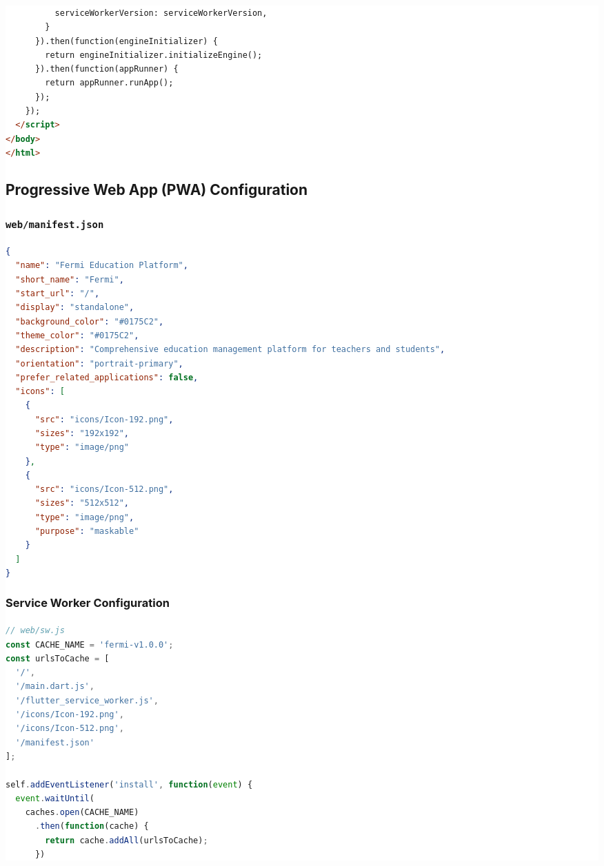 ```html
          serviceWorkerVersion: serviceWorkerVersion,
        }
      }).then(function(engineInitializer) {
        return engineInitializer.initializeEngine();
      }).then(function(appRunner) {
        return appRunner.runApp();
      });
    });
  </script>
</body>
</html>
```

## Progressive Web App (PWA) Configuration

### `web/manifest.json`
```json
{
  "name": "Fermi Education Platform",
  "short_name": "Fermi",
  "start_url": "/",
  "display": "standalone",
  "background_color": "#0175C2",
  "theme_color": "#0175C2",
  "description": "Comprehensive education management platform for teachers and students",
  "orientation": "portrait-primary",
  "prefer_related_applications": false,
  "icons": [
    {
      "src": "icons/Icon-192.png",
      "sizes": "192x192",
      "type": "image/png"
    },
    {
      "src": "icons/Icon-512.png",
      "sizes": "512x512",
      "type": "image/png",
      "purpose": "maskable"
    }
  ]
}
```

### Service Worker Configuration
```javascript
// web/sw.js
const CACHE_NAME = 'fermi-v1.0.0';
const urlsToCache = [
  '/',
  '/main.dart.js',
  '/flutter_service_worker.js',
  '/icons/Icon-192.png',
  '/icons/Icon-512.png',
  '/manifest.json'
];

self.addEventListener('install', function(event) {
  event.waitUntil(
    caches.open(CACHE_NAME)
      .then(function(cache) {
        return cache.addAll(urlsToCache);
      })
```